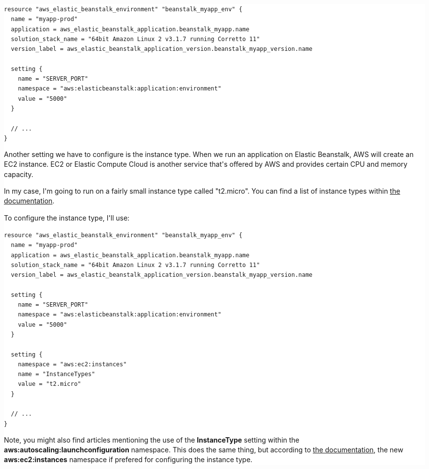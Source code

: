 ```hcl
resource "aws_elastic_beanstalk_environment" "beanstalk_myapp_env" {
  name = "myapp-prod"
  application = aws_elastic_beanstalk_application.beanstalk_myapp.name
  solution_stack_name = "64bit Amazon Linux 2 v3.1.7 running Corretto 11"
  version_label = aws_elastic_beanstalk_application_version.beanstalk_myapp_version.name

  setting {
    name = "SERVER_PORT"
    namespace = "aws:elasticbeanstalk:application:environment"
    value = "5000"
  }
  
  // ...
}
```

Another setting we have to configure is the instance type. When we run an application on Elastic Beanstalk, AWS will create an EC2 instance.
EC2 or Elastic Compute Cloud is another service that's offered by AWS and provides certain CPU and memory capacity.

In my case, I'm going to run on a fairly small instance type called "t2.micro". You can find a list of instance types within [the documentation](https://aws.amazon.com/ec2/instance-types/).

To configure the instance type, I'll use:

```hcl
resource "aws_elastic_beanstalk_environment" "beanstalk_myapp_env" {
  name = "myapp-prod"
  application = aws_elastic_beanstalk_application.beanstalk_myapp.name
  solution_stack_name = "64bit Amazon Linux 2 v3.1.7 running Corretto 11"
  version_label = aws_elastic_beanstalk_application_version.beanstalk_myapp_version.name

  setting {
    name = "SERVER_PORT"
    namespace = "aws:elasticbeanstalk:application:environment"
    value = "5000"
  }

  setting {
    namespace = "aws:ec2:instances"
    name = "InstanceTypes"
    value = "t2.micro"
  }

  // ...
}
```

Note, you might also find articles mentioning the use of the **InstanceType** setting within the **aws:autoscaling:launchconfiguration** namespace.
This does the same thing, but according to [the documentation](https://docs.aws.amazon.com/elasticbeanstalk/latest/dg/using-features.managing.ec2.html#using-features.managing.ec2.namespace), the new **aws:ec2:instances** namespace if prefered for configuring the instance type.
